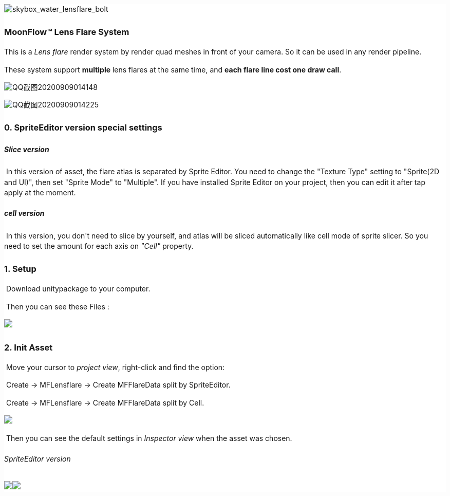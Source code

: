 ![skybox_water_lensflare_bolt](https://raw.githubusercontent.com/Reguluz/ImageBed/master/20200909013222.png)



### MoonFlow™ Lens Flare System

This is a _Lens flare_ render system by render quad meshes in front of your camera. So it can be used in any render pipeline.

These system support __multiple__ lens flares at the same time, and __each flare line cost one draw call__.

![QQ截图20200909014148](https://raw.githubusercontent.com/Reguluz/ImageBed/master/20200909014244.png)

![QQ截图20200909014225](https://raw.githubusercontent.com/Reguluz/ImageBed/master/20200909014307.png)



### 0. SpriteEditor version special settings

##### Slice version

​	In this version of asset, the flare atlas is separated by Sprite Editor. You need to change the "Texture Type" setting to  "Sprite(2D and UI)",  then set "Sprite Mode" to "Multiple". If you have installed Sprite Editor on your project, then you can edit it after tap apply at the moment. 

##### cell version

​	In this version, you don't need to slice by yourself, and atlas will be sliced automatically like cell mode of sprite slicer. So you need to set the amount for each axis on _"Cell"_ property.

### 1. Setup

​	Download unitypackage to your computer.

​	Then you can see these Files :

![](https://raw.githubusercontent.com/Reguluz/ImageBed/master/mflensflare-package.png)



### 2. Init Asset

​	Move your cursor to _project view_, right-click and find the option: 

​	Create  ->  MFLensflare  ->  Create MFFlareData split by SpriteEditor.

​	Create  ->  MFLensflare  ->  Create MFFlareData split by Cell.

![](https://raw.githubusercontent.com/Reguluz/ImageBed/master/mflensflare-assetcreator.png)

​	Then you can see the default settings in _Inspector view_ when the asset was chosen.

###### SpriteEditor version

![](https://raw.githubusercontent.com/Reguluz/ImageBed/master/mflensflare-slicer.png)![](https://raw.githubusercontent.com/Reguluz/ImageBed/master/mflensflare-slicer-exp.png)
